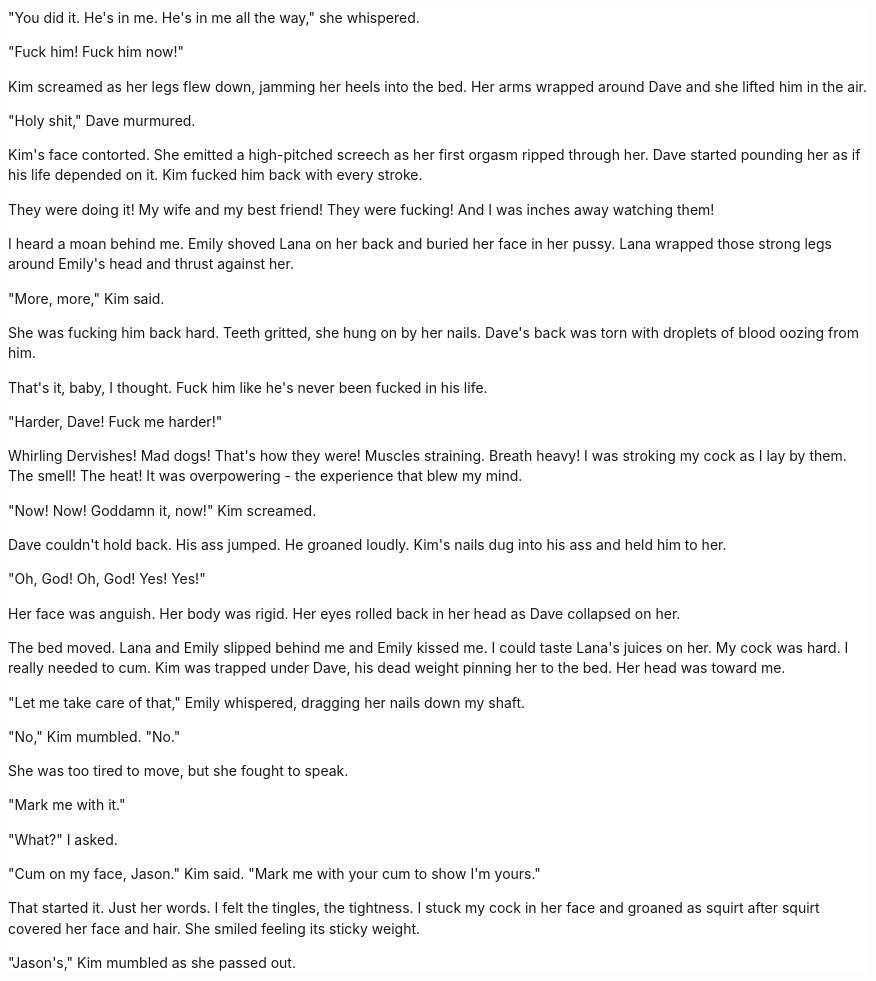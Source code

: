  "You did it. He's in me. He's in me all the way," she whispered. 

 "Fuck him! Fuck him now!" 

 Kim screamed as her legs flew down, jamming her heels into the bed. Her arms wrapped around Dave and she lifted him in the air. 

 "Holy shit," Dave murmured. 

 Kim's face contorted. She emitted a high-pitched screech as her first orgasm ripped through her. Dave started pounding her as if his life depended on it. Kim fucked him back with every stroke. 

 They were doing it! My wife and my best friend! They were fucking! And I was inches away watching them! 

 I heard a moan behind me. Emily shoved Lana on her back and buried her face in her pussy. Lana wrapped those strong legs around Emily's head and thrust against her. 

 "More, more," Kim said. 

 She was fucking him back hard. Teeth gritted, she hung on by her nails. Dave's back was torn with droplets of blood oozing from him. 

 That's it, baby, I thought. Fuck him like he's never been fucked in his life. 

 "Harder, Dave! Fuck me harder!" 

 Whirling Dervishes! Mad dogs! That's how they were! Muscles straining. Breath heavy! I was stroking my cock as I lay by them. The smell! The heat! It was overpowering - the experience that blew my mind. 

 "Now! Now! Goddamn it, now!" Kim screamed. 

 Dave couldn't hold back. His ass jumped. He groaned loudly. Kim's nails dug into his ass and held him to her. 

 "Oh, God! Oh, God! Yes! Yes!" 

 Her face was anguish. Her body was rigid. Her eyes rolled back in her head as Dave collapsed on her. 

 The bed moved. Lana and Emily slipped behind me and Emily kissed me. I could taste Lana's juices on her. My cock was hard. I really needed to cum. Kim was trapped under Dave, his dead weight pinning her to the bed. Her head was toward me. 

 "Let me take care of that," Emily whispered, dragging her nails down my shaft. 

 "No," Kim mumbled. "No." 

 She was too tired to move, but she fought to speak. 

 "Mark me with it." 

 "What?" I asked. 

 "Cum on my face, Jason." Kim said. "Mark me with your cum to show I'm yours." 

 That started it. Just her words. I felt the tingles, the tightness. I stuck my cock in her face and groaned as squirt after squirt covered her face and hair. She smiled feeling its sticky weight. 

 "Jason's," Kim mumbled as she passed out. 
